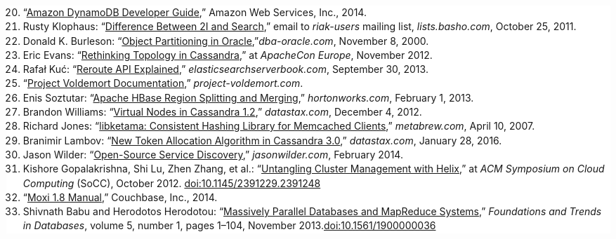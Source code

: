 20. “[Amazon DynamoDB Developer Guide](http://docs.aws.amazon.com/amazondynamodb/latest/developerguide/),” Amazon Web Services, Inc., 2014.
21. Rusty Klophaus: “[Difference Between 2I and Search](http://lists.basho.com/pipermail/riak-users_lists.basho.com/2011-October/006220.html),” email to _riak-users_ mailing list, _lists.basho.com_, October 25, 2011.
22. Donald K. Burleson: “[Object Partitioning in Oracle](http://www.dba-oracle.com/art_partit.htm),”_dba-oracle.com_, November 8, 2000.
23. Eric Evans: “[Rethinking Topology in Cassandra](http://www.slideshare.net/jericevans/virtual-nodes-rethinking-topology-in-cassandra),” at _ApacheCon Europe_, November 2012.
24. Rafał Kuć: “[Reroute API Explained](http://elasticsearchserverbook.com/reroute-api-explained/),” _elasticsearchserverbook.com_, September 30, 2013.
25. “[Project Voldemort Documentation](http://www.project-voldemort.com/voldemort/),” _project-voldemort.com_.
26. Enis Soztutar: “[Apache HBase Region Splitting and Merging](http://hortonworks.com/blog/apache-hbase-region-splitting-and-merging/),” _hortonworks.com_, February 1, 2013.
27. Brandon Williams: “[Virtual Nodes in Cassandra 1.2](http://www.datastax.com/dev/blog/virtual-nodes-in-cassandra-1-2),” _datastax.com_, December 4, 2012.
28. Richard Jones: “[libketama: Consistent Hashing Library for Memcached Clients](https://www.metabrew.com/article/libketama-consistent-hashing-algo-memcached-clients),” _metabrew.com_, April 10, 2007.
29. Branimir Lambov: “[New Token Allocation Algorithm in Cassandra 3.0](http://www.datastax.com/dev/blog/token-allocation-algorithm),” _datastax.com_, January 28, 2016.
30. Jason Wilder: “[Open-Source Service Discovery](http://jasonwilder.com/blog/2014/02/04/service-discovery-in-the-cloud/),” _jasonwilder.com_, February 2014.
31. Kishore Gopalakrishna, Shi Lu, Zhen Zhang, et al.: “[Untangling Cluster Management with Helix](http://www.socc2012.org/helix_onecol.pdf?attredirects=0),” at _ACM Symposium on Cloud Computing_ \(SoCC\), October 2012. [doi:10.1145/2391229.2391248](http://dx.doi.org/10.1145/2391229.2391248)
32. “[Moxi 1.8 Manual](http://docs.couchbase.com/moxi-manual-1.8/),” Couchbase, Inc., 2014.
33. Shivnath Babu and Herodotos Herodotou: “[Massively Parallel Databases and MapReduce Systems](http://research.microsoft.com/pubs/206464/db-mr-survey-final.pdf),” _Foundations and Trends in Databases_, volume 5, number 1, pages 1–104, November 2013.[doi:10.1561/1900000036](http://dx.doi.org/10.1561/1900000036)